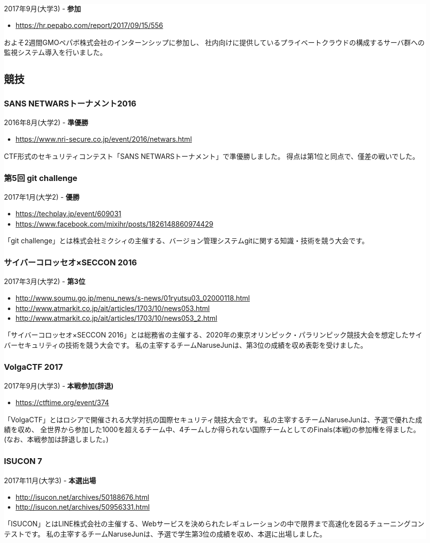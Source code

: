 2017年9月(大学3) - **参加**

- https://hr.pepabo.com/report/2017/09/15/556

およそ2週間GMOペパボ株式会社のインターンシップに参加し、
社内向けに提供しているプライベートクラウドの構成するサーバ群への監視システム導入を行いました。

## 競技

### SANS NETWARSトーナメント2016

2016年8月(大学2) - **準優勝**

- https://www.nri-secure.co.jp/event/2016/netwars.html

CTF形式のセキュリティコンテスト「SANS NETWARSトーナメント」で準優勝しました。
得点は第1位と同点で、僅差の戦いでした。

### 第5回 git challenge

2017年1月(大学2) - **優勝**

- https://techplay.jp/event/609031
- https://www.facebook.com/mixihr/posts/1826148860974429

「git challenge」とは株式会社ミクシィの主催する、バージョン管理システムgitに関する知識・技術を競う大会です。

### サイバーコロッセオ×SECCON 2016

2017年3月(大学2) - **第3位**

- http://www.soumu.go.jp/menu_news/s-news/01ryutsu03_02000118.html
- http://www.atmarkit.co.jp/ait/articles/1703/10/news053.html
- http://www.atmarkit.co.jp/ait/articles/1703/10/news053_2.html

「サイバーコロッセオ×SECCON 2016」とは総務省の主催する、2020年の東京オリンピック・パラリンピック競技大会を想定したサイバーセキュリティの技術を競う大会です。
私の主宰するチームNaruseJunは、第3位の成績を収め表彰を受けました。

### VolgaCTF 2017

2017年9月(大学3) - **本戦参加(辞退)**

- https://ctftime.org/event/374

「VolgaCTF」とはロシアで開催される大学対抗の国際セキュリティ競技大会です。
私の主宰するチームNaruseJunは、予選で優れた成績を収め、
全世界から参加した1000を超えるチーム中、4チームしか得られない国際チームとしてのFinals(本戦)の参加権を得ました。
(なお、本戦参加は辞退しました。)

### ISUCON 7

2017年11月(大学3) - **本選出場**

- http://isucon.net/archives/50188676.html
- http://isucon.net/archives/50956331.html

「ISUCON」とはLINE株式会社の主催する、Webサービスを決められたレギュレーションの中で限界まで高速化を図るチューニングコンテストです。
私の主宰するチームNaruseJunは、予選で学生第3位の成績を収め、本選に出場しました。
